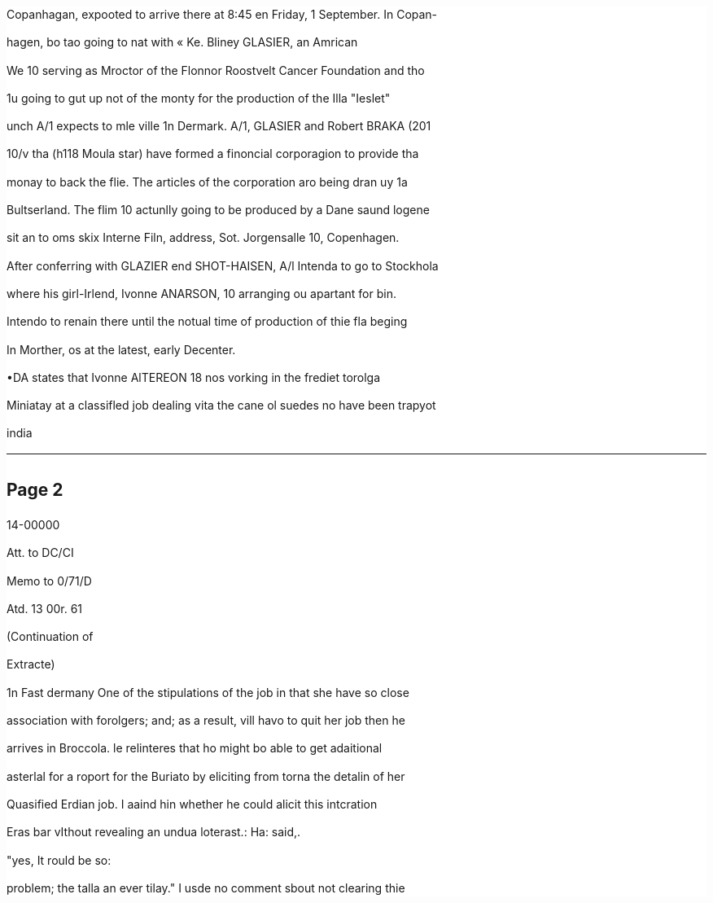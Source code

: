 Copanhagan, expooted to arrive there at 8:45 en Friday, 1 September. In Copan-

hagen, bo tao going to nat with « Ke. Bliney GLASIER, an Amrican

We 10 serving as Mroctor of the Flonnor Roostvelt Cancer Foundation and tho

1u going to gut up not of the monty for the production of the Illa "Ieslet"

unch A/1 expects to mle ville 1n Dermark. A/1, GLASIER and Robert BRAKA (201

10/v tha (h118 Moula star) have formed a finoncial corporagion to provide tha

monay to back the flie. The articles of the corporation aro being dran uy 1a

Bultserland. The flim 10 actunlly going to be produced by a Dane saund logene

sit an to oms skix Interne Filn, address, Sot. Jorgensalle 10, Copenhagen.

After conferring with GLAZIER end SHOT-HAISEN, A/l Intenda to go to Stockhola

where his girl-Irlend, Ivonne ANARSON, 10 arranging ou apartant for bin.

Intendo to renain there until the notual time of production of thie fla beging

In Morther, os at the latest, early Decenter.

•DA states that Ivonne AlTEREON 18 nos vorking in the frediet torolga

Miniatay at a classifled job dealing vita the cane ol suedes no have been trapyot

india

---

## Page 2

14-00000

Att. to DC/CI

Memo to 0/71/D

Atd. 13 00r. 61

(Continuation of

Extracte)

1n Fast dermany One of the stipulations of the job in that she have so close

association with forolgers; and; as a result, vill havo to quit her job then he

arrives in Broccola. le relinteres that ho might bo able to get adaitional

asterlal for a roport for the Buriato by eliciting from torna the detalin of her

Quasified Erdian job. I aaind hin whether he could alicit this intcration

Eras bar vIthout revealing an undua loterast.: Ha: said,.

"yes, It rould be so:

problem; the talla an ever tilay." I usde no comment sbout not clearing thie
